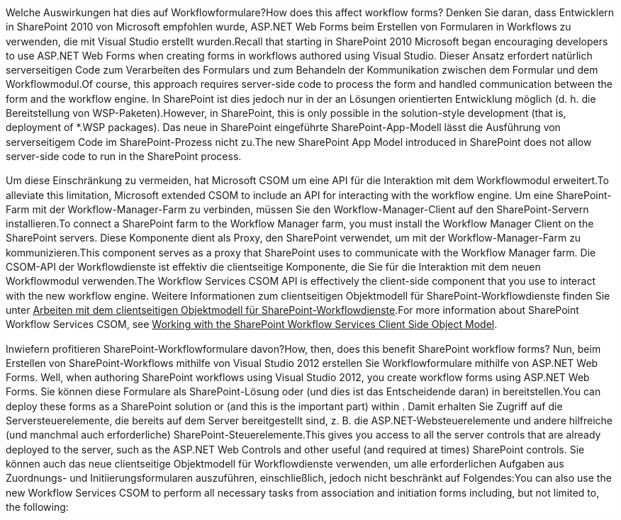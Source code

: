 <span data-ttu-id="69fe0-134">Welche Auswirkungen hat dies auf Workflowformulare?</span><span class="sxs-lookup"><span data-stu-id="69fe0-134">How does this affect workflow forms?</span></span> <span data-ttu-id="69fe0-135">Denken Sie daran, dass Entwicklern in SharePoint 2010 von Microsoft empfohlen wurde, ASP.NET Web Forms beim Erstellen von Formularen in Workflows zu verwenden, die mit Visual Studio erstellt wurden.</span><span class="sxs-lookup"><span data-stu-id="69fe0-135">Recall that starting in SharePoint 2010 Microsoft began encouraging developers to use ASP.NET Web Forms when creating forms in workflows authored using Visual Studio.</span></span> <span data-ttu-id="69fe0-136">Dieser Ansatz erfordert natürlich serverseitigen Code zum Verarbeiten des Formulars und zum Behandeln der Kommunikation zwischen dem Formular und dem Workflowmodul.</span><span class="sxs-lookup"><span data-stu-id="69fe0-136">Of course, this approach requires server-side code to process the form and handled communication between the form and the workflow engine.</span></span> <span data-ttu-id="69fe0-137">In SharePoint ist dies jedoch nur in der an Lösungen orientierten Entwicklung möglich (d. h. die Bereitstellung von WSP-Paketen).</span><span class="sxs-lookup"><span data-stu-id="69fe0-137">However, in SharePoint, this is only possible in the solution-style development (that is, deployment of *.WSP packages).</span></span> <span data-ttu-id="69fe0-138">Das neue in SharePoint eingeführte SharePoint-App-Modell lässt die Ausführung von serverseitigem Code im SharePoint-Prozess nicht zu.</span><span class="sxs-lookup"><span data-stu-id="69fe0-138">The new SharePoint App Model introduced in SharePoint does not allow server-side code to run in the SharePoint process.</span></span>
  
    
    
<span data-ttu-id="69fe0-139">Um diese Einschränkung zu vermeiden, hat Microsoft CSOM um eine API für die Interaktion mit dem Workflowmodul erweitert.</span><span class="sxs-lookup"><span data-stu-id="69fe0-139">To alleviate this limitation, Microsoft extended CSOM to include an API for interacting with the workflow engine.</span></span> <span data-ttu-id="69fe0-140">Um eine SharePoint-Farm mit der Workflow-Manager-Farm zu verbinden, müssen Sie den Workflow-Manager-Client auf den SharePoint-Servern installieren.</span><span class="sxs-lookup"><span data-stu-id="69fe0-140">To connect a SharePoint farm to the Workflow Manager farm, you must install the Workflow Manager Client on the SharePoint servers.</span></span> <span data-ttu-id="69fe0-141">Diese Komponente dient als Proxy, den SharePoint verwendet, um mit der Workflow-Manager-Farm zu kommunizieren.</span><span class="sxs-lookup"><span data-stu-id="69fe0-141">This component serves as a proxy that SharePoint uses to communicate with the Workflow Manager farm.</span></span> <span data-ttu-id="69fe0-142">Die CSOM-API der Workflowdienste ist effektiv die clientseitige Komponente, die Sie für die Interaktion mit dem neuen Workflowmodul verwenden.</span><span class="sxs-lookup"><span data-stu-id="69fe0-142">The Workflow Services CSOM API is effectively the client-side component that you use to interact with the new workflow engine.</span></span> <span data-ttu-id="69fe0-143">Weitere Informationen zum clientseitigen Objektmodell für SharePoint-Workflowdienste finden Sie unter [Arbeiten mit dem clientseitigen Objektmodell für SharePoint-Workflowdienste](working-with-the-sharepoint-workflow-services-client-side-object-model.md).</span><span class="sxs-lookup"><span data-stu-id="69fe0-143">For more information about SharePoint Workflow Services CSOM, see  [Working with the SharePoint Workflow Services Client Side Object Model](working-with-the-sharepoint-workflow-services-client-side-object-model.md).</span></span>
  
    
    
<span data-ttu-id="69fe0-144">Inwiefern profitieren SharePoint-Workflowformulare davon?</span><span class="sxs-lookup"><span data-stu-id="69fe0-144">How, then, does this benefit SharePoint workflow forms?</span></span> <span data-ttu-id="69fe0-145">Nun, beim Erstellen von SharePoint-Workflows mithilfe von Visual Studio 2012 erstellen Sie Workflowformulare mithilfe von ASP.NET Web Forms. </span><span class="sxs-lookup"><span data-stu-id="69fe0-145">Well, when authoring SharePoint workflows using Visual Studio 2012, you create workflow forms using ASP.NET Web Forms.</span></span> <span data-ttu-id="69fe0-146">Sie können diese Formulare als SharePoint-Lösung oder (und dies ist das Entscheidende daran) in bereitstellen.</span><span class="sxs-lookup"><span data-stu-id="69fe0-146">You can deploy these forms as a SharePoint solution or (and this is the important part) within .</span></span> <span data-ttu-id="69fe0-147">Damit erhalten Sie Zugriff auf die Serversteuerelemente, die bereits auf dem Server bereitgestellt sind, z. B. die ASP.NET-Websteuerelemente und andere hilfreiche (und manchmal auch erforderliche) SharePoint-Steuerelemente.</span><span class="sxs-lookup"><span data-stu-id="69fe0-147">This gives you access to all the server controls that are already deployed to the server, such as the ASP.NET Web Controls and other useful (and required at times) SharePoint controls.</span></span> <span data-ttu-id="69fe0-148">Sie können auch das neue clientseitige Objektmodell für Workflowdienste verwenden, um alle erforderlichen Aufgaben aus Zuordnungs- und Initiierungsformularen auszuführen, einschließlich, jedoch nicht beschränkt auf Folgendes:</span><span class="sxs-lookup"><span data-stu-id="69fe0-148">You can also use the new Workflow Services CSOM to perform all necessary tasks from association and initiation forms including, but not limited to, the following:</span></span>
  